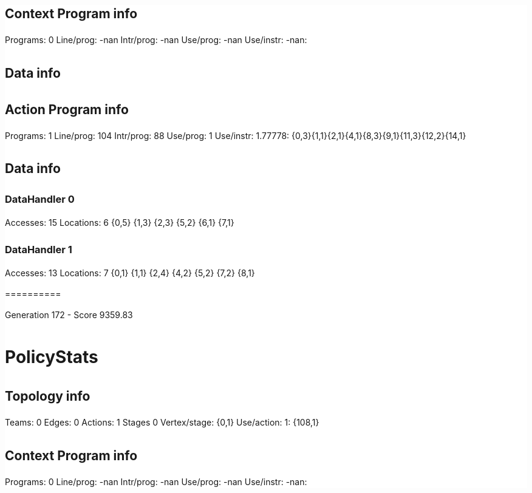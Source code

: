 ## Context Program info
Programs:	0
Line/prog:	-nan
Intr/prog:	-nan
Use/prog:	-nan
Use/instr:	-nan: 

## Data info


## Action Program info
Programs:	1
Line/prog:	104
Intr/prog:	88
Use/prog:	1
Use/instr:	1.77778: {0,3}{1,1}{2,1}{4,1}{8,3}{9,1}{11,3}{12,2}{14,1}

## Data info

### DataHandler 0
Accesses:	15
Locations:	6
{0,5} {1,3} {2,3} {5,2} {6,1} {7,1} 

### DataHandler 1
Accesses:	13
Locations:	7
{0,1} {1,1} {2,4} {4,2} {5,2} {7,2} {8,1} 


==========

Generation 172 - Score 9359.83

# PolicyStats
## Topology info
Teams:		0
Edges:		0
Actions:	1
Stages		0
Vertex/stage:	{0,1} 
Use/action:	1: {108,1} 

## Context Program info
Programs:	0
Line/prog:	-nan
Intr/prog:	-nan
Use/prog:	-nan
Use/instr:	-nan: 
